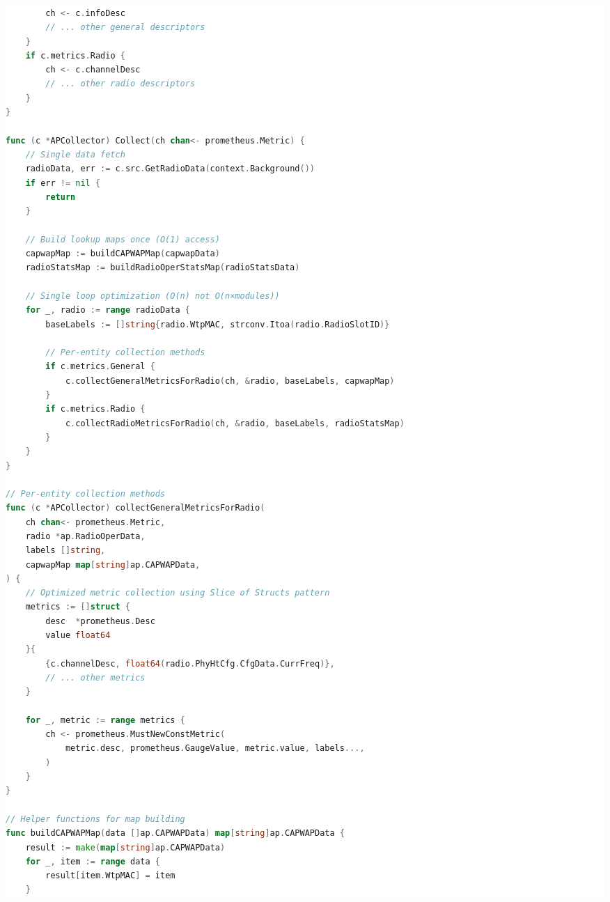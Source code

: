 ```go
        ch <- c.infoDesc
        // ... other general descriptors
    }
    if c.metrics.Radio {
        ch <- c.channelDesc
        // ... other radio descriptors
    }
}

func (c *APCollector) Collect(ch chan<- prometheus.Metric) {
    // Single data fetch
    radioData, err := c.src.GetRadioData(context.Background())
    if err != nil {
        return
    }

    // Build lookup maps once (O(1) access)
    capwapMap := buildCAPWAPMap(capwapData)
    radioStatsMap := buildRadioOperStatsMap(radioStatsData)

    // Single loop optimization (O(n) not O(n×modules))
    for _, radio := range radioData {
        baseLabels := []string{radio.WtpMAC, strconv.Itoa(radio.RadioSlotID)}

        // Per-entity collection methods
        if c.metrics.General {
            c.collectGeneralMetricsForRadio(ch, &radio, baseLabels, capwapMap)
        }
        if c.metrics.Radio {
            c.collectRadioMetricsForRadio(ch, &radio, baseLabels, radioStatsMap)
        }
    }
}

// Per-entity collection methods
func (c *APCollector) collectGeneralMetricsForRadio(
    ch chan<- prometheus.Metric,
    radio *ap.RadioOperData,
    labels []string,
    capwapMap map[string]ap.CAPWAPData,
) {
    // Optimized metric collection using Slice of Structs pattern
    metrics := []struct {
        desc  *prometheus.Desc
        value float64
    }{
        {c.channelDesc, float64(radio.PhyHtCfg.CfgData.CurrFreq)},
        // ... other metrics
    }

    for _, metric := range metrics {
        ch <- prometheus.MustNewConstMetric(
            metric.desc, prometheus.GaugeValue, metric.value, labels...,
        )
    }
}

// Helper functions for map building
func buildCAPWAPMap(data []ap.CAPWAPData) map[string]ap.CAPWAPData {
    result := make(map[string]ap.CAPWAPData)
    for _, item := range data {
        result[item.WtpMAC] = item
    }
```